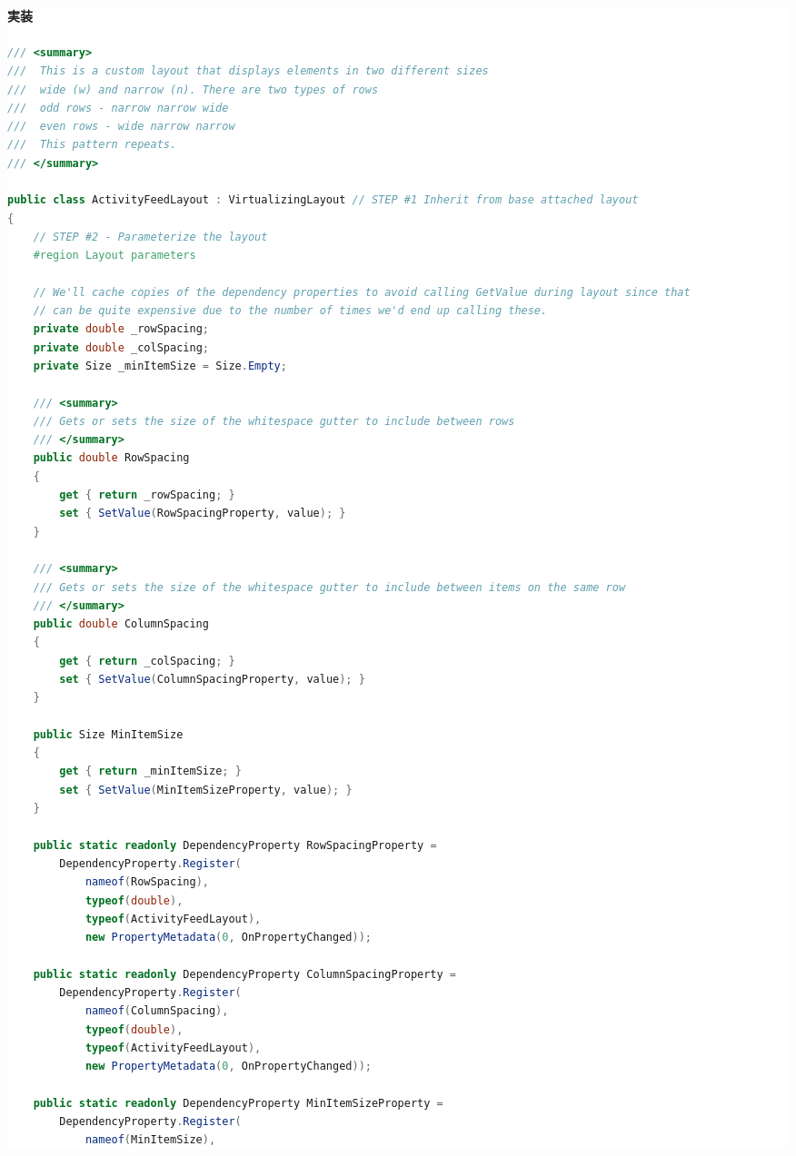 #### <a name="implementation"></a>実装

```csharp
/// <summary>
///  This is a custom layout that displays elements in two different sizes
///  wide (w) and narrow (n). There are two types of rows 
///  odd rows - narrow narrow wide
///  even rows - wide narrow narrow
///  This pattern repeats.
/// </summary>

public class ActivityFeedLayout : VirtualizingLayout // STEP #1 Inherit from base attached layout
{
    // STEP #2 - Parameterize the layout
    #region Layout parameters

    // We'll cache copies of the dependency properties to avoid calling GetValue during layout since that
    // can be quite expensive due to the number of times we'd end up calling these.
    private double _rowSpacing;
    private double _colSpacing;
    private Size _minItemSize = Size.Empty;

    /// <summary>
    /// Gets or sets the size of the whitespace gutter to include between rows
    /// </summary>
    public double RowSpacing
    {
        get { return _rowSpacing; }
        set { SetValue(RowSpacingProperty, value); }
    }

    /// <summary>
    /// Gets or sets the size of the whitespace gutter to include between items on the same row
    /// </summary>
    public double ColumnSpacing
    {
        get { return _colSpacing; }
        set { SetValue(ColumnSpacingProperty, value); }
    }

    public Size MinItemSize
    {
        get { return _minItemSize; }
        set { SetValue(MinItemSizeProperty, value); }
    }

    public static readonly DependencyProperty RowSpacingProperty =
        DependencyProperty.Register(
            nameof(RowSpacing),
            typeof(double),
            typeof(ActivityFeedLayout),
            new PropertyMetadata(0, OnPropertyChanged));

    public static readonly DependencyProperty ColumnSpacingProperty =
        DependencyProperty.Register(
            nameof(ColumnSpacing),
            typeof(double),
            typeof(ActivityFeedLayout),
            new PropertyMetadata(0, OnPropertyChanged));

    public static readonly DependencyProperty MinItemSizeProperty =
        DependencyProperty.Register(
            nameof(MinItemSize),
```